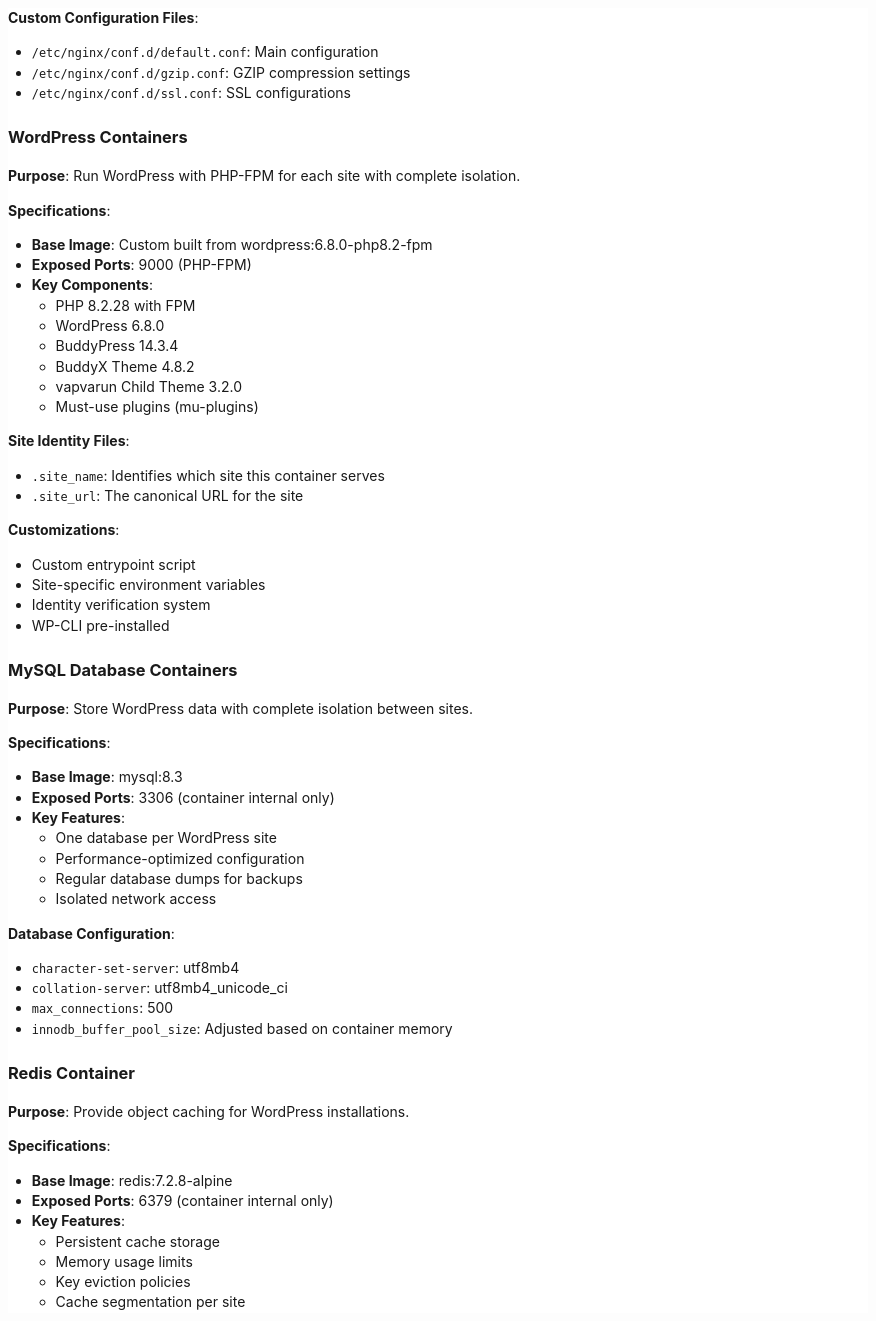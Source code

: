 **Custom Configuration Files**:
- `/etc/nginx/conf.d/default.conf`: Main configuration
- `/etc/nginx/conf.d/gzip.conf`: GZIP compression settings
- `/etc/nginx/conf.d/ssl.conf`: SSL configurations

### WordPress Containers

**Purpose**: Run WordPress with PHP-FPM for each site with complete isolation.

**Specifications**:
- **Base Image**: Custom built from wordpress:6.8.0-php8.2-fpm
- **Exposed Ports**: 9000 (PHP-FPM)
- **Key Components**:
  - PHP 8.2.28 with FPM
  - WordPress 6.8.0
  - BuddyPress 14.3.4
  - BuddyX Theme 4.8.2
  - vapvarun Child Theme 3.2.0
  - Must-use plugins (mu-plugins)

**Site Identity Files**:
- `.site_name`: Identifies which site this container serves
- `.site_url`: The canonical URL for the site

**Customizations**:
- Custom entrypoint script
- Site-specific environment variables
- Identity verification system
- WP-CLI pre-installed

### MySQL Database Containers

**Purpose**: Store WordPress data with complete isolation between sites.

**Specifications**:
- **Base Image**: mysql:8.3
- **Exposed Ports**: 3306 (container internal only)
- **Key Features**:
  - One database per WordPress site
  - Performance-optimized configuration
  - Regular database dumps for backups
  - Isolated network access

**Database Configuration**:
- `character-set-server`: utf8mb4
- `collation-server`: utf8mb4_unicode_ci
- `max_connections`: 500
- `innodb_buffer_pool_size`: Adjusted based on container memory

### Redis Container

**Purpose**: Provide object caching for WordPress installations.

**Specifications**:
- **Base Image**: redis:7.2.8-alpine
- **Exposed Ports**: 6379 (container internal only)
- **Key Features**:
  - Persistent cache storage
  - Memory usage limits
  - Key eviction policies
  - Cache segmentation per site
